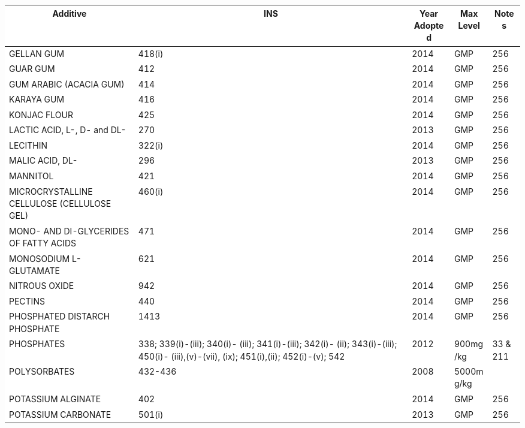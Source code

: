 | Additive                                                                                  | INS                                                                                                                                     |   Year Adopted | Max Level   | Notes    |
|-------------------------------------------------------------------------------------------|-----------------------------------------------------------------------------------------------------------------------------------------|----------------|-------------|----------|
| GELLAN GUM                                                                                | 418(i)                                                                                                                                  |           2014 | GMP         | 256      |
| GUAR GUM                                                                                  | 412                                                                                                                                     |           2014 | GMP         | 256      |
| GUM ARABIC (ACACIA GUM)                                                                   | 414                                                                                                                                     |           2014 | GMP         | 256      |
| KARAYA GUM                                                                                | 416                                                                                                                                     |           2014 | GMP         | 256      |
| KONJAC FLOUR                                                                              | 425                                                                                                                                     |           2014 | GMP         | 256      |
| LACTIC ACID, L-, D- and DL-                                                               | 270                                                                                                                                     |           2013 | GMP         | 256      |
| LECITHIN                                                                                  | 322(i)                                                                                                                                  |           2014 | GMP         | 256      |
| MALIC ACID, DL-                                                                           | 296                                                                                                                                     |           2013 | GMP         | 256      |
| MANNITOL                                                                                  | 421                                                                                                                                     |           2014 | GMP         | 256      |
| MICROCRYSTALLINE CELLULOSE (CELLULOSE GEL)                                                | 460(i)                                                                                                                                  |           2014 | GMP         | 256      |
| MONO- AND DI-GLYCERIDES OF FATTY ACIDS                                                    | 471                                                                                                                                     |           2014 | GMP         | 256      |
| MONOSODIUM L-GLUTAMATE                                                                    | 621                                                                                                                                     |           2014 | GMP         | 256      |
| NITROUS OXIDE                                                                             | 942                                                                                                                                     |           2014 | GMP         | 256      |
| PECTINS                                                                                   | 440                                                                                                                                     |           2014 | GMP         | 256      |
| PHOSPHATED DISTARCH PHOSPHATE                                                             | 1413                                                                                                                                    |           2014 | GMP         | 256      |
| PHOSPHATES                                                                                | 338; 339(i)-(iii); 340(i)- (iii); 341(i)-(iii); 342(i)- (ii); 343(i)-(iii); 450(i)- (iii),(v)-(vii), (ix); 451(i),(ii); 452(i)-(v); 542 |           2012 | 900mg/kg    | 33 & 211 |
| POLYSORBATES                                                                              | 432-436                                                                                                                                 |           2008 | 5000mg/kg   |          |
| POTASSIUM ALGINATE                                                                        | 402                                                                                                                                     |           2014 | GMP         | 256      |
| POTASSIUM CARBONATE                                                                       | 501(i)                                                                                                                                  |           2013 | GMP         | 256      |